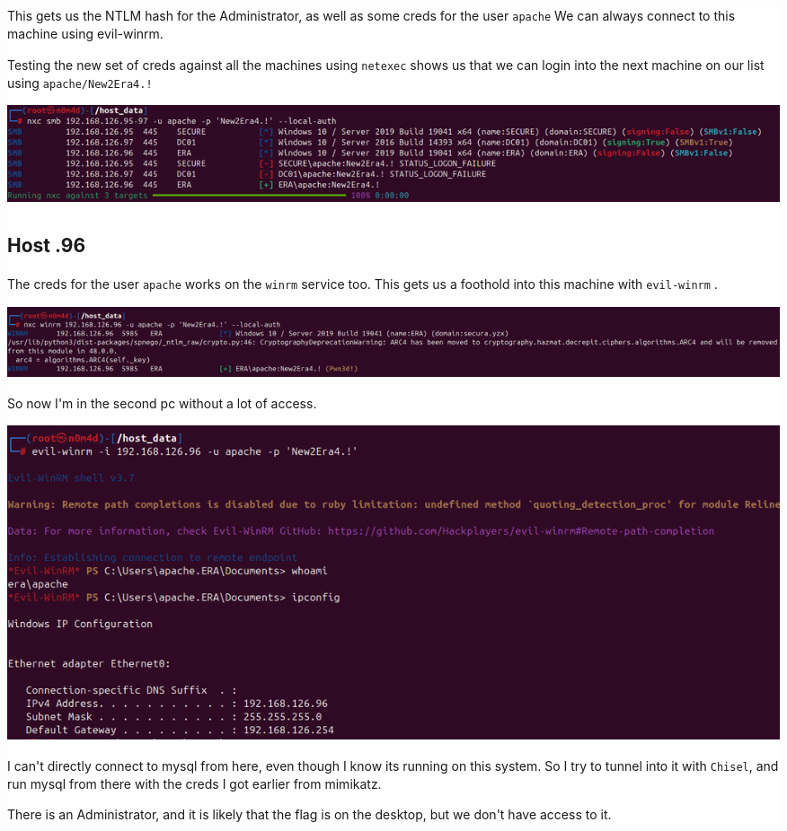 This gets us the NTLM hash for the Administrator, as well as some creds for the user `apache` We can always connect to this machine using evil-winrm.

Testing the new set of creds against all the machines using `netexec` shows us that we can login into the next machine on our list using `apache/New2Era4.!`

![](assets/Pasted%20image%2020250801153753.png)

## Host .96

The creds for the user `apache` works on the `winrm` service too. This gets us a foothold into this machine with `evil-winrm` .

![](assets/Pasted%20image%2020250801154523.png)

So now I'm in the second pc without a lot of access.

![](assets/Pasted%20image%2020250801154541.png)

I can't directly connect to mysql from here, even though I know its running on this system. So I try to tunnel into it with `Chisel`, and run mysql from there with the creds I got earlier from mimikatz.

There is an Administrator, and it is likely that the flag is on the desktop, but we don't have access to it.
